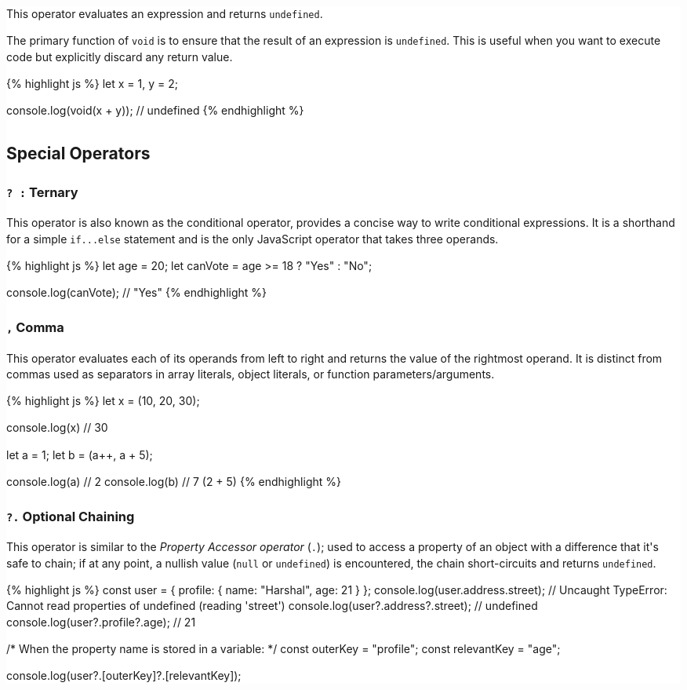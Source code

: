 This operator evaluates an expression and returns `undefined`.

The primary function of `void` is to ensure that the result of an expression is `undefined`. This is useful when
you want to execute code but explicitly discard any return value.

{% highlight js %}
let x = 1, y = 2;

console.log(void(x + y)); // undefined
{% endhighlight %}

## Special Operators

### `? :` Ternary

This operator is also known as the conditional operator, provides a concise way to write conditional expressions. It is a shorthand for
a simple `if...else` statement and is the only JavaScript operator that takes three operands.

{% highlight js %}
let age = 20;
let canVote = age >= 18 ? "Yes" : "No";

console.log(canVote); // "Yes"
{% endhighlight %}

### `,` Comma

This operator evaluates each of its operands from left to right and returns the value of the rightmost operand. It is distinct from commas used as separators in array literals, object literals, or function parameters/arguments.

{% highlight js %}
let x = (10, 20, 30);

console.log(x) // 30

let a = 1;
let b = (a++, a + 5);

console.log(a) // 2
console.log(b) // 7 (2 + 5)
{% endhighlight %}

### `?.` Optional Chaining

This operator is similar to the _Property Accessor operator_ (`.`); used to access a property of an object with a difference that it's safe to chain;
if at any point, a nullish value (`null` or `undefined`) is encountered, the chain short-circuits and returns `undefined`.

{% highlight js %}
const user = {
  profile: {
    name: "Harshal",
    age: 21
  }
};
console.log(user.address.street); // Uncaught TypeError: Cannot read properties of undefined (reading 'street')
console.log(user?.address?.street); // undefined
console.log(user?.profile?.age); // 21

/* When the property name is stored in a variable: */
const outerKey = "profile";
const relevantKey = "age";

console.log(user?.[outerKey]?.[relevantKey]);